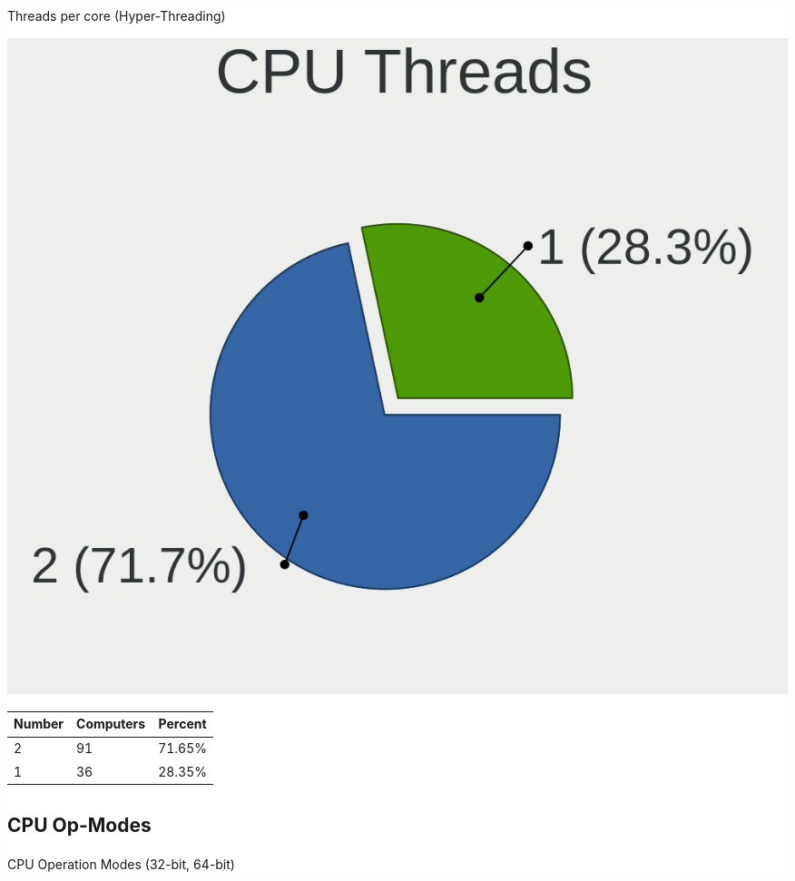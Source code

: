 Threads per core (Hyper-Threading)

![CPU Threads](./images/pie_chart/cpu_threads.svg)


| Number | Computers | Percent |
|--------|-----------|---------|
| 2      | 91        | 71.65%  |
| 1      | 36        | 28.35%  |

CPU Op-Modes
------------

CPU Operation Modes (32-bit, 64-bit)
